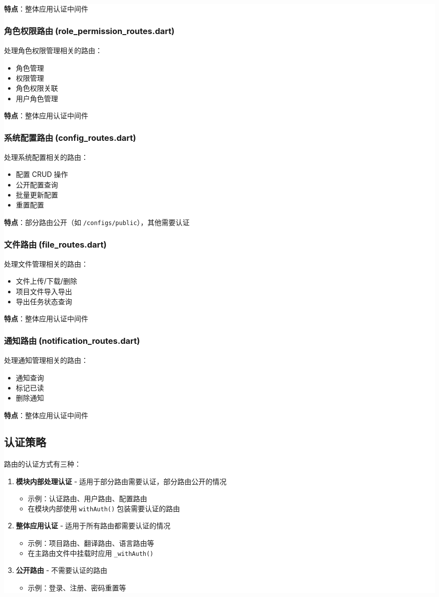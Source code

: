**特点**：整体应用认证中间件

### 角色权限路由 (role_permission_routes.dart)

处理角色权限管理相关的路由：
- 角色管理
- 权限管理
- 角色权限关联
- 用户角色管理

**特点**：整体应用认证中间件

### 系统配置路由 (config_routes.dart)

处理系统配置相关的路由：
- 配置 CRUD 操作
- 公开配置查询
- 批量更新配置
- 重置配置

**特点**：部分路由公开（如 `/configs/public`），其他需要认证

### 文件路由 (file_routes.dart)

处理文件管理相关的路由：
- 文件上传/下载/删除
- 项目文件导入导出
- 导出任务状态查询

**特点**：整体应用认证中间件

### 通知路由 (notification_routes.dart)

处理通知管理相关的路由：
- 通知查询
- 标记已读
- 删除通知

**特点**：整体应用认证中间件

## 认证策略

路由的认证方式有三种：

1. **模块内部处理认证** - 适用于部分路由需要认证，部分路由公开的情况
   - 示例：认证路由、用户路由、配置路由
   - 在模块内部使用 `withAuth()` 包装需要认证的路由

2. **整体应用认证** - 适用于所有路由都需要认证的情况
   - 示例：项目路由、翻译路由、语言路由等
   - 在主路由文件中挂载时应用 `_withAuth()`

3. **公开路由** - 不需要认证的路由
   - 示例：登录、注册、密码重置等
